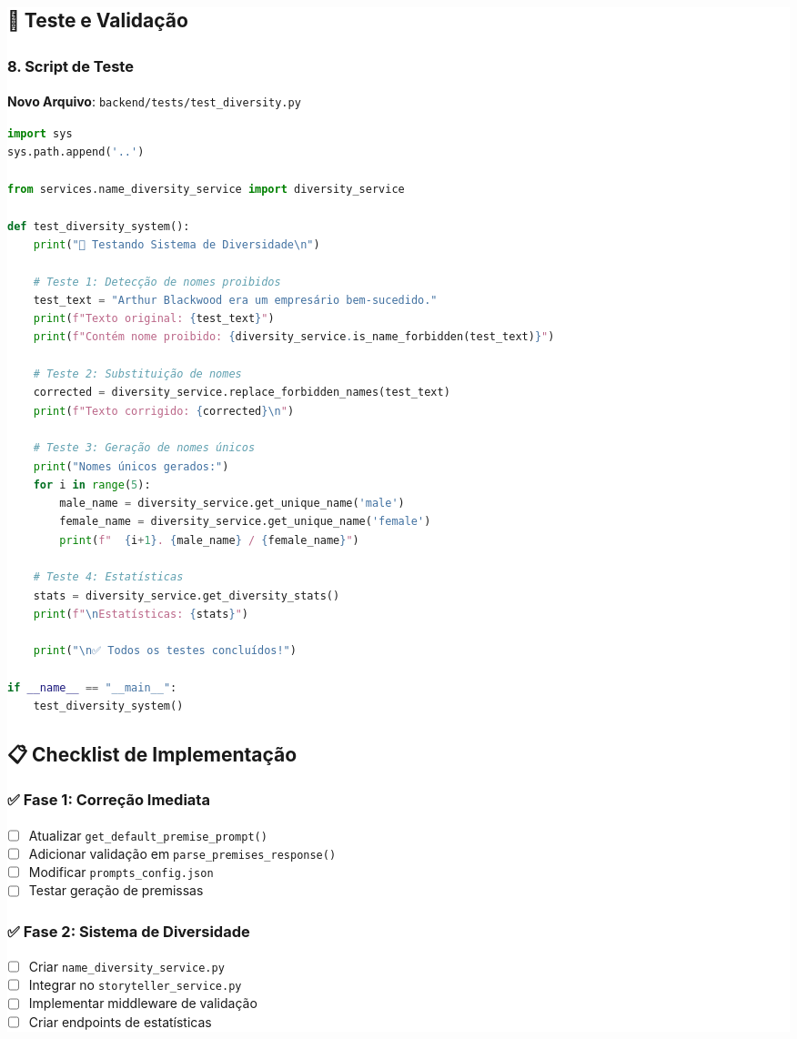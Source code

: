 ## 🚀 Teste e Validação

### 8. Script de Teste

**Novo Arquivo**: `backend/tests/test_diversity.py`

```python
import sys
sys.path.append('..')

from services.name_diversity_service import diversity_service

def test_diversity_system():
    print("🧪 Testando Sistema de Diversidade\n")
    
    # Teste 1: Detecção de nomes proibidos
    test_text = "Arthur Blackwood era um empresário bem-sucedido."
    print(f"Texto original: {test_text}")
    print(f"Contém nome proibido: {diversity_service.is_name_forbidden(test_text)}")
    
    # Teste 2: Substituição de nomes
    corrected = diversity_service.replace_forbidden_names(test_text)
    print(f"Texto corrigido: {corrected}\n")
    
    # Teste 3: Geração de nomes únicos
    print("Nomes únicos gerados:")
    for i in range(5):
        male_name = diversity_service.get_unique_name('male')
        female_name = diversity_service.get_unique_name('female')
        print(f"  {i+1}. {male_name} / {female_name}")
    
    # Teste 4: Estatísticas
    stats = diversity_service.get_diversity_stats()
    print(f"\nEstatísticas: {stats}")
    
    print("\n✅ Todos os testes concluídos!")

if __name__ == "__main__":
    test_diversity_system()
```

## 📋 Checklist de Implementação

### ✅ Fase 1: Correção Imediata
- [ ] Atualizar `get_default_premise_prompt()`
- [ ] Adicionar validação em `parse_premises_response()`
- [ ] Modificar `prompts_config.json`
- [ ] Testar geração de premissas

### ✅ Fase 2: Sistema de Diversidade
- [ ] Criar `name_diversity_service.py`
- [ ] Integrar no `storyteller_service.py`
- [ ] Implementar middleware de validação
- [ ] Criar endpoints de estatísticas
